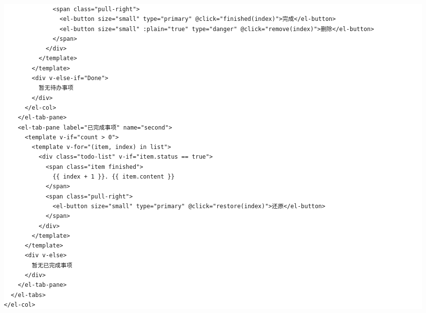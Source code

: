                   <span class="pull-right">
                    <el-button size="small" type="primary" @click="finished(index)">完成</el-button>
                    <el-button size="small" :plain="true" type="danger" @click="remove(index)">删除</el-button>
                  </span>
                </div>
              </template> 
            </template>
            <div v-else-if="Done">
              暂无待办事项
            </div>
          </el-col>
        </el-tab-pane>
        <el-tab-pane label="已完成事项" name="second">
          <template v-if="count > 0">
            <template v-for="(item, index) in list">
              <div class="todo-list" v-if="item.status == true">
                <span class="item finished">
                  {{ index + 1 }}. {{ item.content }}
                </span>
                <span class="pull-right">
                  <el-button size="small" type="primary" @click="restore(index)">还原</el-button>
                </span>
              </div>
            </template> 
          </template>
          <div v-else>
            暂无已完成事项
          </div>
        </el-tab-pane>
      </el-tabs>
    </el-col>
  </el-row>
</template>

<script>
export default {
  data () {
    return {
      name: 'Molunerfinn',
      todos: '',
      activeName: 'first',
      list:[],
      count: 0
    };
  },
  computed: { // 计算属性用于计算是否已经完成了所有任务
    Done(){
      let count = 0;
      let length = this.list.length;
      for(let i in this.list){
        this.list[i].status == true ? count += 1 : '';
      }
      this.count = count;
      if(count == length || length == 0){
        return true
      }else{
        return false
      }
    }
  },
